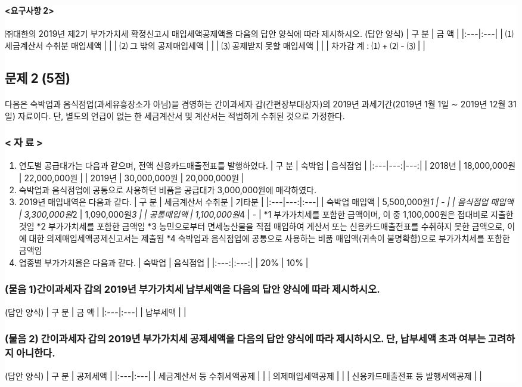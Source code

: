 #### <요구사항 2>
㈜대한의 2019년 제2기 부가가치세 확정신고시 매입세액공제액을 다음의 답안 양식에 따라 제시하시오.
(답안 양식)
| 구 분 | 금 액 |
|:---|:---|
| ⑴ 세금계산서 수취분 매입세액 | |
| ⑵ 그 밖의 공제매입세액 | |
| ⑶ 공제받지 못할 매입세액 | |
| 차가감 계 : ⑴ + ⑵ - ⑶ | |

## 문제 2 (5점)
다음은 숙박업과 음식점업(과세유흥장소가 아님)을 겸영하는 간이과세자 갑(간편장부대상자)의 2019년 과세기간(2019년 1월 1일 ∼ 2019년 12월 31일) 자료이다. 단, 별도의 언급이 없는 한 세금계산서 및 계산서는 적법하게 수취된 것으로 가정한다.

### < 자 료 >
1. 연도별 공급대가는 다음과 같으며, 전액 신용카드매출전표를 발행하였다.
| 구 분 | 숙박업 | 음식점업 |
|:---|---:|---:|
| 2018년 | 18,000,000원 | 22,000,000원 |
| 2019년 | 30,000,000원 | 20,000,000원 |
2. 숙박업과 음식점업에 공통으로 사용하던 비품을 공급대가 3,000,000원에 매각하였다.
3. 2019년 매입내역은 다음과 같다.
| 구 분 | 세금계산서 수취분 | 기타분 |
|:---|---:|:---|
| 숙박업 매입액 | 5,500,000원*1 | - |
| 음식점업 매입액 | 3,300,000원*2 | 1,090,000원*3 |
| 공통매입액 | 1,100,000원*4 | - |
*1 부가가치세를 포함한 금액이며, 이 중 1,100,000원은 접대비로 지출한 것임
*2 부가가치세를 포함한 금액임
*3 농민으로부터 면세농산물을 직접 매입하여 계산서 또는 신용카드매출전표를 수취하지 못한 금액으로, 이에 대한 의제매입세액공제신고서는 제출됨
*4 숙박업과 음식점업에 공통으로 사용하는 비품 매입액(귀속이 불명확함)으로 부가가치세를 포함한 금액임
4. 업종별 부가가치율은 다음과 같다.
| 숙박업 | 음식점업 |
|:---:|:---:|
| 20% | 10% |

### (물음 1)간이과세자 갑의 2019년 부가가치세 납부세액을 다음의 답안 양식에 따라 제시하시오.
(답안 양식)
| 구 분 | 금 액 |
|:---|:---|
| 납부세액 | |

### (물음 2) 간이과세자 갑의 2019년 부가가치세 공제세액을 다음의 답안 양식에 따라 제시하시오. 단, 납부세액 초과 여부는 고려하지 아니한다.
(답안 양식)
| 구 분 | 공제세액 |
|:---|:---|
| 세금계산서 등 수취세액공제 | |
| 의제매입세액공제 | |
| 신용카드매출전표 등 발행세액공제 | |

